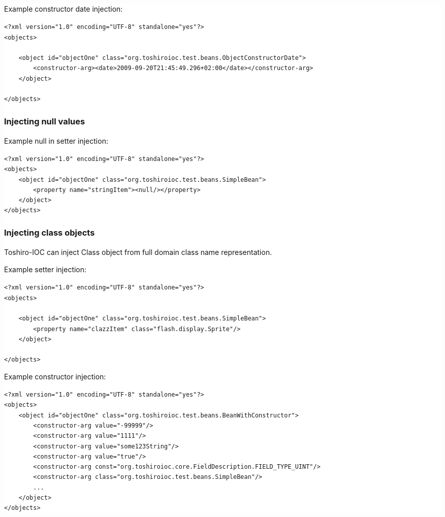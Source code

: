 Example constructor date injection:
```
<?xml version="1.0" encoding="UTF-8" standalone="yes"?>
<objects>

	<object id="objectOne" class="org.toshiroioc.test.beans.ObjectConstructorDate">
		<constructor-arg><date>2009-09-20T21:45:49.296+02:00</date></constructor-arg>
	</object>
	
</objects>
```
### Injecting null values ###

Example null in setter injection:

```
<?xml version="1.0" encoding="UTF-8" standalone="yes"?>
<objects>
	<object id="objectOne" class="org.toshiroioc.test.beans.SimpleBean">	
		<property name="stringItem"><null/></property>		
	</object>
</objects>
```

### Injecting class objects ###
Toshiro-IOC can inject Class object from full domain class name representation.

Example setter injection:
```
<?xml version="1.0" encoding="UTF-8" standalone="yes"?>
<objects>

	<object id="objectOne" class="org.toshiroioc.test.beans.SimpleBean">
		<property name="clazzItem" class="flash.display.Sprite"/>	
	</object>
	
</objects>
```

Example constructor injection:
```
<?xml version="1.0" encoding="UTF-8" standalone="yes"?>
<objects>
	<object id="objectOne" class="org.toshiroioc.test.beans.BeanWithConstructor">
		<constructor-arg value="-99999"/>
		<constructor-arg value="1111"/>		
		<constructor-arg value="some123String"/>
		<constructor-arg value="true"/>		
		<constructor-arg const="org.toshiroioc.core.FieldDescription.FIELD_TYPE_UINT"/>
		<constructor-arg class="org.toshiroioc.test.beans.SimpleBean"/>
		...		
	</object>
</objects>	
```
